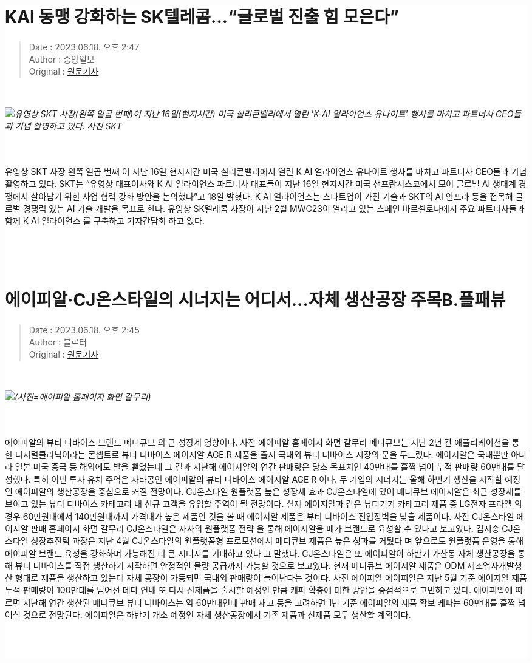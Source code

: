   
# KAI 동맹 강화하는 SK텔레콤…“글로벌 진출 힘 모은다”  
  
> Date : 2023.06.18. 오후 2:47  
> Author : 중앙일보  
> Original : [원문기사](https://n.news.naver.com/mnews/article/025/0003287562?sid=105)  
<br/>  
  
<img src="https://imgnews.pstatic.net/image/025/2023/06/18/0003287562_001_20230618144701050.jpg?type=w647" id="img1"></img><em class="img_desc">유영상 SKT 사장(왼쪽 일곱 번째)이 지난 16일(현지시간) 미국 실리콘밸리에서 열린 'K-AI 얼라이언스 유나이트' 행사를 마치고 파트너사 CEO들과 기념 촬영하고 있다. 사진 SKT</em>  
<br/><br/>  
  
유영상 SKT 사장 왼쪽 일곱 번째 이 지난 16일 현지시간 미국 실리콘밸리에서 열린 K AI 얼라이언스 유나이트 행사를 마치고 파트너사 CEO들과 기념 촬영하고 있다.
SKT는 “유영상 대표이사와 K AI 얼라이언스 파트너사 대표들이 지난 16일 현지시간 미국 샌프란시스코에서 모여 글로벌 AI 생태계 경쟁에서 살아남기 위한 사업 협력 강화 방안을 논의했다”고 18일 밝혔다.
K AI 얼라이언스는 스타트업이 가진 기술과 SKT의 AI 인프라 등을 접목해 글로벌 경쟁력 있는 AI 기술 개발을 목표로 한다.
유영상 SK텔레콤 사장이 지난 2월 MWC23이 열리고 있는 스페인 바르셀로나에서 주요 파트너사들과 함께 K AI 얼라이언스 를 구축하고 기자간담회 하고 있다.  
<br/><br/><br/>  

  
# 에이피알·CJ온스타일의 시너지는 어디서…자체 생산공장 주목B.플패뷰  
  
> Date : 2023.06.18. 오후 2:45  
> Author : 블로터  
> Original : [원문기사](https://n.news.naver.com/mnews/article/293/0000045027?sid=105)  
<br/>  
  
<img src="https://imgnews.pstatic.net/image/293/2023/06/18/0000045027_001_20230618144503499.png?type=w647" id="img1"></img><em class="img_desc">(사진=에이피알 홈페이지 화면 갈무리)</em>  
<br/><br/>  
  
에이피알의 뷰티 디바이스 브랜드 메디큐브 의 큰 성장세 영향이다.
사진 에이피알 홈페이지 화면 갈무리 메디큐브는 지난 2년 간 애플리케이션을 통한 디지털클리닉이라는 콘셉트로 뷰티 디바이스 에이지알 AGE R 제품을 출시 국내외 뷰티 디바이스 시장의 문을 두드렸다.
에이지알은 국내뿐만 아니라 일본 미국 중국 등 해외에도 발을 뻗었는데 그 결과 지난해 에이지알의 연간 판매량은 당초 목표치인 40만대를 훌쩍 넘어 누적 판매량 60만대를 달성했다.
특히 이번 투자 유치 주역은 자타공인 에이피알의 뷰티 디바이스 에이지알 AGE R 이다.
두 기업의 시너지는 올해 하반기 생산을 시작할 예정인 에이피알의 생산공장을 중심으로 커질 전망이다.
CJ온스타일 원플랫폼 높은 성장세 효과 CJ온스타일에 있어 메디큐브 에이지알은 최근 성장세를 보이고 있는 뷰티 디바이스 카테고리 내 신규 고객을 유입할 주역이 될 전망이다.
실제 에이지알과 같은 뷰티기기 카테고리 제품 중 LG전자 프라엘 의 경우 60만원대에서 140만원대까지 가격대가 높은 제품인 것을 볼 때 에이지알 제품은 뷰티 디바이스 진입장벽을 낮출 제품이다.
사진 CJ온스타일 에이지알 판매 홈페이지 화면 갈무리 CJ온스타일은 자사의 원플랫폼 전략 을 통해 에이지알을 메가 브랜드로 육성할 수 있다고 보고있다.
김지송 CJ온스타일 성장추진팀 과장은 지난 4월 CJ온스타일의 원플랫폼형 프로모션에서 메디큐브 제품은 높은 성과를 거뒀다 며 앞으로도 원플랫폼 운영을 통해 에이피알 브랜드 육성을 강화하며 가능해진 더 큰 시너지를 기대하고 있다 고 말했다.
CJ온스타일은 또 에이피알이 하반기 가산동 자체 생산공장을 통해 뷰티 디바이스를 직접 생산하기 시작하면 안정적인 물량 공급까지 가능할 것으로 보고있다.
현재 메디큐브 에이지알 제품은 ODM 제조업자개발생산 형태로 제품을 생산하고 있는데 자체 공장이 가동되면 국내외 판매량이 늘어난다는 것이다.
사진 에이피알 에이피알은 지난 5월 기준 에이지알 제품 누적 판매량이 100만대를 넘어선 데다 연내 또 다시 신제품을 출시할 예정인 만큼 케파 확충에 대한 방안을 중점적으로 고민하고 있다.
에이피알에 따르면 지난해 연간 생산된 메디큐브 뷰티 디바이스는 약 60만대인데 판매 재고 등을 고려하면 1년 기준 에이피알의 제품 확보 케파는 60만대를 훌쩍 넘어설 것으로 전망된다.
에이피알은 하반기 개소 예정인 자체 생산공장에서 기존 제품과 신제품 모두 생산할 계획이다.  
<br/><br/><br/>  
